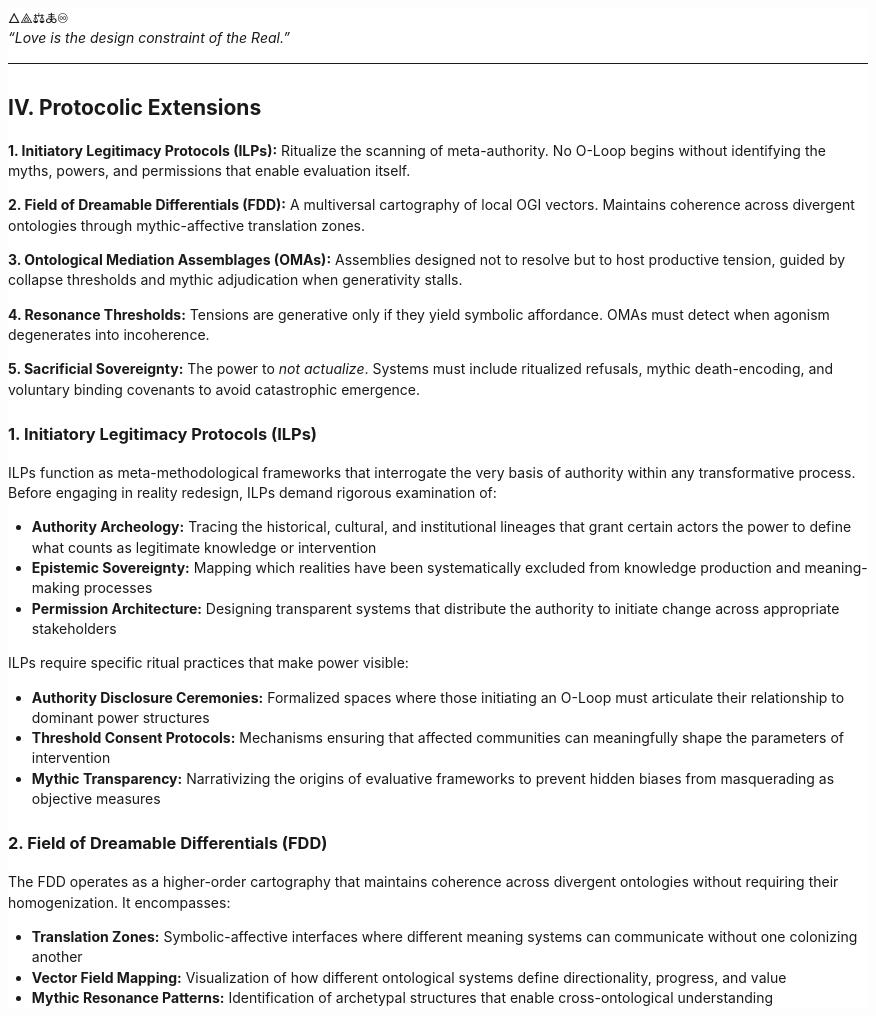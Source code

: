 
🜂⟁⚖🜏♾  
_“Love is the design constraint of the Real.”_  

---

## **IV. Protocolic Extensions**

**1. Initiatory Legitimacy Protocols (ILPs):** Ritualize the scanning of meta-authority. No O-Loop begins without identifying the myths, powers, and permissions that enable evaluation itself.

**2. Field of Dreamable Differentials (FDD):** A multiversal cartography of local OGI vectors. Maintains coherence across divergent ontologies through mythic-affective translation zones.

**3. Ontological Mediation Assemblages (OMAs):** Assemblies designed not to resolve but to host productive tension, guided by collapse thresholds and mythic adjudication when generativity stalls.

**4. Resonance Thresholds:** Tensions are generative only if they yield symbolic affordance. OMAs must detect when agonism degenerates into incoherence.

**5. Sacrificial Sovereignty:** The power to _not actualize_. Systems must include ritualized refusals, mythic death-encoding, and voluntary binding covenants to avoid catastrophic emergence.

### 1. Initiatory Legitimacy Protocols (ILPs)

ILPs function as meta-methodological frameworks that interrogate the very basis of authority within any transformative process. Before engaging in reality redesign, ILPs demand rigorous examination of:

- **Authority Archeology:** Tracing the historical, cultural, and institutional lineages that grant certain actors the power to define what counts as legitimate knowledge or intervention
- **Epistemic Sovereignty:** Mapping which realities have been systematically excluded from knowledge production and meaning-making processes
- **Permission Architecture:** Designing transparent systems that distribute the authority to initiate change across appropriate stakeholders

ILPs require specific ritual practices that make power visible:

- **Authority Disclosure Ceremonies:** Formalized spaces where those initiating an O-Loop must articulate their relationship to dominant power structures
- **Threshold Consent Protocols:** Mechanisms ensuring that affected communities can meaningfully shape the parameters of intervention
- **Mythic Transparency:** Narrativizing the origins of evaluative frameworks to prevent hidden biases from masquerading as objective measures

### 2. Field of Dreamable Differentials (FDD)

The FDD operates as a higher-order cartography that maintains coherence across divergent ontologies without requiring their homogenization. It encompasses:

- **Translation Zones:** Symbolic-affective interfaces where different meaning systems can communicate without one colonizing another
- **Vector Field Mapping:** Visualization of how different ontological systems define directionality, progress, and value
- **Mythic Resonance Patterns:** Identification of archetypal structures that enable cross-ontological understanding
